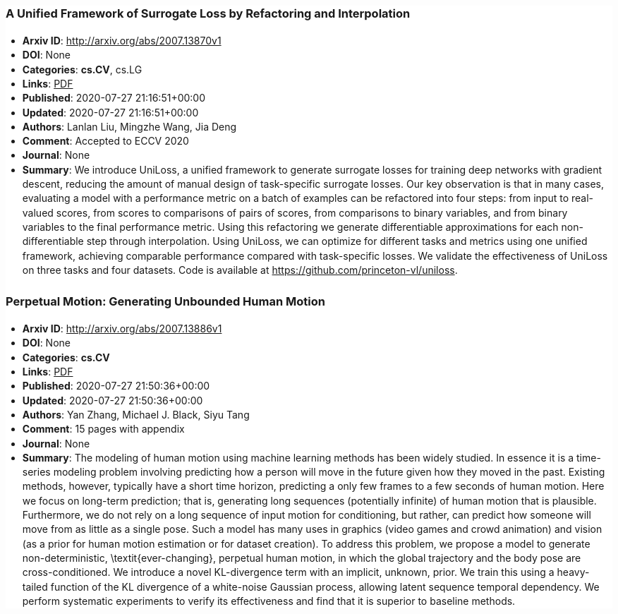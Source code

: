 

### A Unified Framework of Surrogate Loss by Refactoring and Interpolation
- **Arxiv ID**: http://arxiv.org/abs/2007.13870v1
- **DOI**: None
- **Categories**: **cs.CV**, cs.LG
- **Links**: [PDF](http://arxiv.org/pdf/2007.13870v1)
- **Published**: 2020-07-27 21:16:51+00:00
- **Updated**: 2020-07-27 21:16:51+00:00
- **Authors**: Lanlan Liu, Mingzhe Wang, Jia Deng
- **Comment**: Accepted to ECCV 2020
- **Journal**: None
- **Summary**: We introduce UniLoss, a unified framework to generate surrogate losses for training deep networks with gradient descent, reducing the amount of manual design of task-specific surrogate losses. Our key observation is that in many cases, evaluating a model with a performance metric on a batch of examples can be refactored into four steps: from input to real-valued scores, from scores to comparisons of pairs of scores, from comparisons to binary variables, and from binary variables to the final performance metric. Using this refactoring we generate differentiable approximations for each non-differentiable step through interpolation. Using UniLoss, we can optimize for different tasks and metrics using one unified framework, achieving comparable performance compared with task-specific losses. We validate the effectiveness of UniLoss on three tasks and four datasets. Code is available at https://github.com/princeton-vl/uniloss.



### Perpetual Motion: Generating Unbounded Human Motion
- **Arxiv ID**: http://arxiv.org/abs/2007.13886v1
- **DOI**: None
- **Categories**: **cs.CV**
- **Links**: [PDF](http://arxiv.org/pdf/2007.13886v1)
- **Published**: 2020-07-27 21:50:36+00:00
- **Updated**: 2020-07-27 21:50:36+00:00
- **Authors**: Yan Zhang, Michael J. Black, Siyu Tang
- **Comment**: 15 pages with appendix
- **Journal**: None
- **Summary**: The modeling of human motion using machine learning methods has been widely studied. In essence it is a time-series modeling problem involving predicting how a person will move in the future given how they moved in the past. Existing methods, however, typically have a short time horizon, predicting a only few frames to a few seconds of human motion. Here we focus on long-term prediction; that is, generating long sequences (potentially infinite) of human motion that is plausible. Furthermore, we do not rely on a long sequence of input motion for conditioning, but rather, can predict how someone will move from as little as a single pose. Such a model has many uses in graphics (video games and crowd animation) and vision (as a prior for human motion estimation or for dataset creation). To address this problem, we propose a model to generate non-deterministic, \textit{ever-changing}, perpetual human motion, in which the global trajectory and the body pose are cross-conditioned. We introduce a novel KL-divergence term with an implicit, unknown, prior. We train this using a heavy-tailed function of the KL divergence of a white-noise Gaussian process, allowing latent sequence temporal dependency. We perform systematic experiments to verify its effectiveness and find that it is superior to baseline methods.


